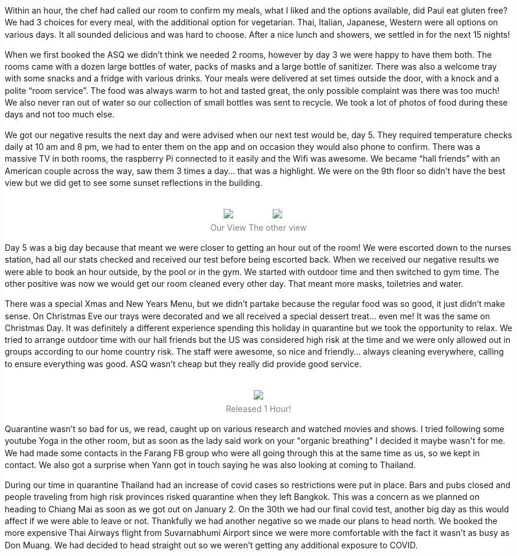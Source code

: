 Within an hour, the chef had called our room to confirm my meals, what I liked and the options available, did Paul eat gluten free? We had 3 choices for every meal, with the additional option for vegetarian. Thai, Italian, Japanese, Western were all options on various days. It all sounded delicious and was hard to choose. After a nice lunch and showers, we settled in for the next 15 nights!

When we first booked the ASQ we didn’t think we needed 2 rooms, however by day 3 we were happy to have them both. The rooms came with a dozen large bottles of water, packs of masks and a large bottle of sanitizer. There was also a welcome tray with some snacks and a fridge with various drinks. Your meals were delivered at set times outside the door, with a knock and a polite “room service”. The food was always warm to hot and tasted great, the only possible complaint was there was too much! We also never ran out of water so our collection of small bottles was sent to recycle. We took a lot of photos of food during these days and not too much else.

We got our negative results the next day and were advised when our next test would be, day 5. They required temperature checks daily at 10 am and 8 pm, we had to enter them on the app and on occasion they would also phone to confirm. There was a massive TV in both rooms, the raspberry Pi connected to it easily and the Wifi was awesome. We became “hall friends” with an American couple across the way, saw them 3 times a day… that was a highlight. We were on the 9th floor so didn’t have the best view but we did get to see some sunset reflections in the building.

</br>
<div style="text-align: center">
<a style="display:inline-block;text-decoration:none;color: grey;" href="https://photos.google.com/share/AF1QipPosp_MsC7TlJIqVz39umu2iIa4ogoEaxVuanB2By1SE0drFG9C9G1hWPHS0DKXjA/photo/AF1QipMnRkHIUZXjAPeNuKxJ1iWEHssDg6L1ct6VgI7r?key=eklqUWw1NDZtRkVHUVdTeTZCcFZMektmSHdrUTR3" target="_blank"><img loading="lazy" src="https://lh3.googleusercontent.com/pw/AM-JKLWOP8AdjUhS98cgIEfmMASSc-f6fCT2gBBCaRFQqf5GqHkwGP9gReK8xUbh9n6CD-5oAaFv-APniX3M-AZ40bRf5oWZcbcYQVufwfSXqJZ61b3CH4H1VKKjKPPsyMHLC-DNPVPMy-W9KDaiDvaGPy-_ww=w370-no?authuser=0" width="370" /><div>Our View</div></a> 
<a style="display:inline-block;text-decoration:none;color: grey;" href="https://photos.google.com/share/AF1QipPosp_MsC7TlJIqVz39umu2iIa4ogoEaxVuanB2By1SE0drFG9C9G1hWPHS0DKXjA/photo/AF1QipOEkPQfn_Xbjtizs1o-Jjhs0NO0MeLQBQdsqsDu?key=eklqUWw1NDZtRkVHUVdTeTZCcFZMektmSHdrUTR3" target="_blank"><img loading="lazy" src="https://lh3.googleusercontent.com/pw/AM-JKLVJyhBuRZY46KX-LW3M0gVhsfDNDop6vKV3kAtog85dy8R5OgULdJmw6-wwuDfH-XH__mfLrQe9SDYbb9hPUxCNXIbqoC80i0dg1gj-9AvLf_6-e2bcxst5KW1jXYyBOEC45-_s90y_-r8opjDiJYhOZg=w210-no?authuser=0" width="210" /><div>The other view</div></a> 
</div>

Day 5 was a big day because that meant we were closer to getting an hour out of the room! We were escorted down to the nurses station, had all our stats checked and received our test before being escorted back. When we received our negative results we were able to book an hour outside, by the pool or in the gym. We started with outdoor time and then switched to gym time. The other positive was now we would get our room cleaned every other day. That meant more masks, toiletries and water.

There was a special Xmas and New Years Menu, but we didn’t partake because the regular food was so good, it just didn’t make sense. On Christmas Eve our trays were decorated and we all received a special dessert treat… even me! It was the same on Christmas Day. It was definitely a different experience spending this holiday in quarantine but we took the opportunity to relax. We tried to arrange outdoor time with our hall friends but the US was considered high risk at the time and we were only allowed out in groups according to our home country risk. The staff were awesome, so nice and friendly… always cleaning everywhere, calling to ensure everything was good. ASQ wasn’t cheap but they really did provide good service.

</br>
<div style="text-align: center">
<a style="display:inline-block;text-decoration:none;color: grey;" href="https://photos.google.com/share/AF1QipPosp_MsC7TlJIqVz39umu2iIa4ogoEaxVuanB2By1SE0drFG9C9G1hWPHS0DKXjA/photo/AF1QipMsjPATP5U4XkEBt0eP2YLShRz2EmeNxbfDEA_d?key=eklqUWw1NDZtRkVHUVdTeTZCcFZMektmSHdrUTR3" target="_blank"><img loading="lazy" src="https://lh3.googleusercontent.com/pw/AM-JKLWJaQgoXF9MrpYv6XhRsl0lCaAvAO1dkwpwzIwc5Sa4Lag_AMfeWesexOdz53677TToGnQyGx6rv7TthfPhaFNX7V5eoqGoWs5TWmsFSWKbOaUVxD3nt7qo2jnEs0by6VWJb_F1-J2h1UToypV6bknK9A=w370-no?authuser=0" width="370" /><div>Released 1 Hour!</div></a> 
</div>

Quarantine wasn’t so bad for us, we read, caught up on various research and watched movies and shows. I tried following some youtube Yoga in the other room, but as soon as the lady said work on your "organic breathing" I decided it maybe wasn't for me. We had made some contacts in the Farang FB group who were all going through this at the same time as us, so we kept in contact. We also got a surprise when Yann got in touch saying he was also looking at coming to Thailand.

During our time in quarantine Thailand had an increase of covid cases so restrictions were put in place. Bars and pubs closed and people traveling from high risk provinces risked quarantine when they left Bangkok. This was a concern as we planned on heading to Chiang Mai as soon as we got out on January 2. On the 30th we had our final covid test, another big day as this would affect if we were able to leave or not. Thankfully we had another negative so we made our plans to head north. We booked the more expensive Thai Airways flight from Suvarnabhumi Airport since we were more comfortable with the fact it wasn’t as busy as Don Muang. We had decided to head straight out so we weren’t getting any additional exposure to COVID.
